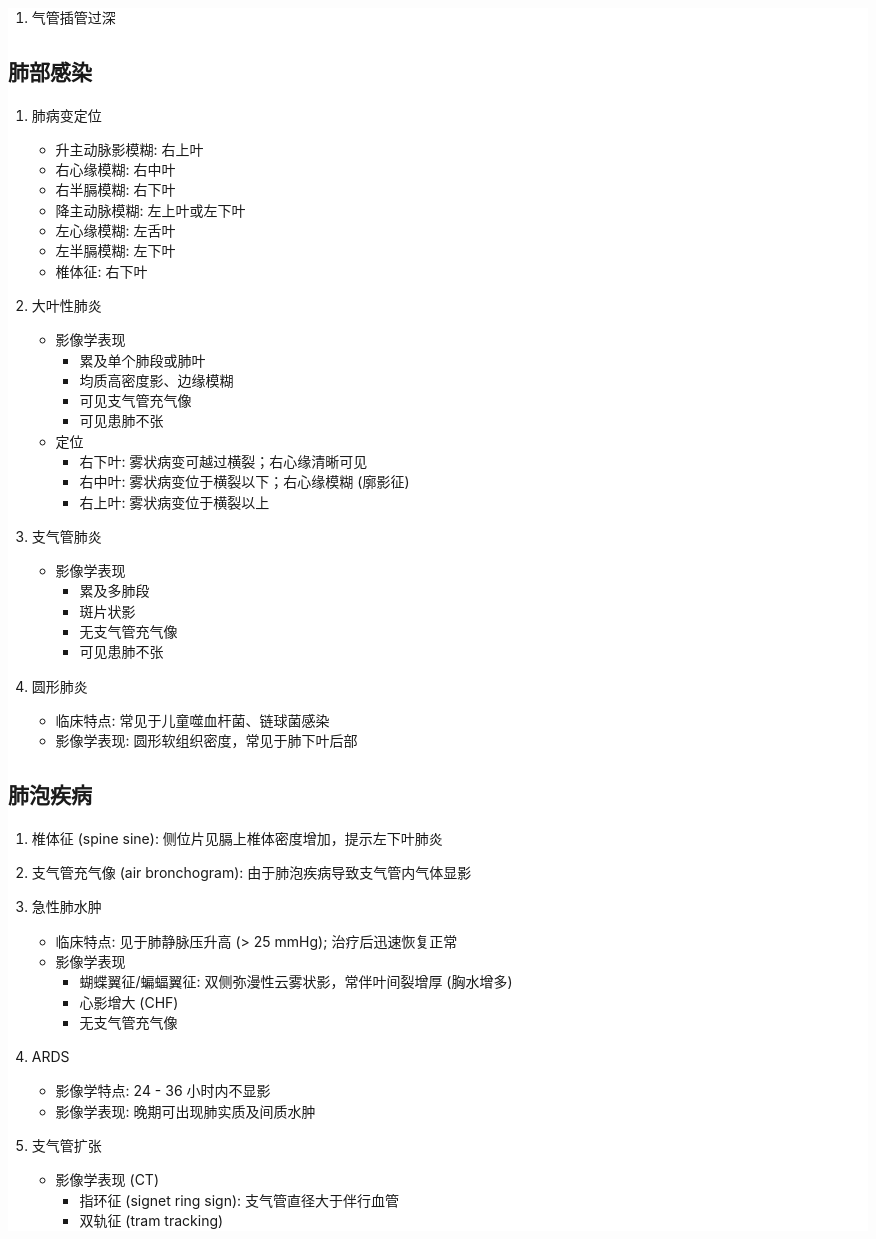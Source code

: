 1. 气管插管过深

## 肺部感染



1. 肺病变定位
    - 升主动脉影模糊: 右上叶
    - 右心缘模糊: 右中叶
    - 右半膈模糊: 右下叶
    - 降主动脉模糊: 左上叶或左下叶
    - 左心缘模糊: 左舌叶
    - 左半膈模糊: 左下叶
    - 椎体征: 右下叶

1. 大叶性肺炎
    - 影像学表现
        - 累及单个肺段或肺叶
        - 均质高密度影、边缘模糊
        - 可见支气管充气像
        - 可见患肺不张
    - 定位
        - 右下叶: 雾状病变可越过横裂；右心缘清晰可见
        - 右中叶: 雾状病变位于横裂以下；右心缘模糊 (廓影征)
        - 右上叶: 雾状病变位于横裂以上

1. 支气管肺炎
    - 影像学表现
        - 累及多肺段
        - 斑片状影
        - 无支气管充气像
        - 可见患肺不张

1. 圆形肺炎
    - 临床特点: 常见于儿童噬血杆菌、链球菌感染
    - 影像学表现: 圆形软组织密度，常见于肺下叶后部

## 肺泡疾病

1. 椎体征 (spine sine): 侧位片见膈上椎体密度增加，提示左下叶肺炎

1. 支气管充气像 (air bronchogram): 由于肺泡疾病导致支气管内气体显影

1. 急性肺水肿
    - 临床特点: 见于肺静脉压升高 (> 25 mmHg); 治疗后迅速恢复正常
    - 影像学表现
        - 蝴蝶翼征/蝙蝠翼征: 双侧弥漫性云雾状影，常伴叶间裂增厚 (胸水增多)
        - 心影增大 (CHF)
        - 无支气管充气像

1. ARDS
    - 影像学特点: 24 - 36 小时内不显影
    - 影像学表现: 晚期可出现肺实质及间质水肿

1. 支气管扩张
    - 影像学表现 (CT)
        - 指环征 (signet ring sign): 支气管直径大于伴行血管
        - 双轨征 (tram tracking)

